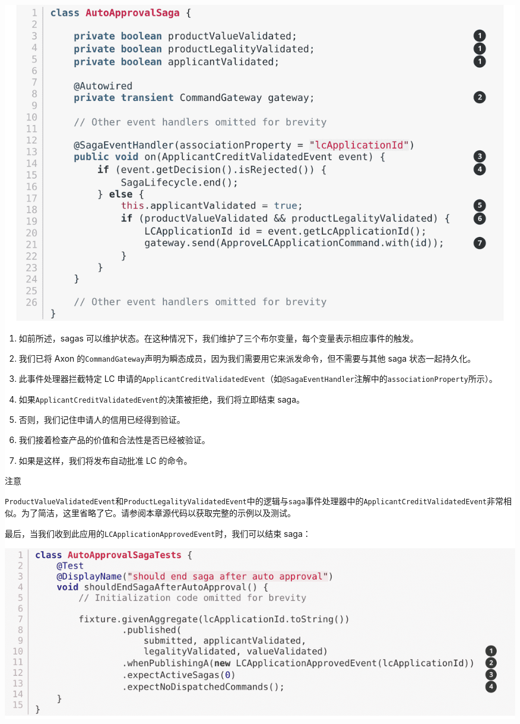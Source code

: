![](img/ch8-6.jpg)

1.  如前所述，sagas 可以维护状态。在这种情况下，我们维护了三个布尔变量，每个变量表示相应事件的触发。

1.  我们已将 Axon 的`CommandGateway`声明为瞬态成员，因为我们需要用它来派发命令，但不需要与其他 saga 状态一起持久化。

1.  此事件处理器拦截特定 LC 申请的`ApplicantCreditValidatedEvent`（如`@SagaEventHandler`注解中的`associationProperty`所示）。

1.  如果`ApplicantCreditValidatedEvent`的决策被拒绝，我们将立即结束 saga。

1.  否则，我们记住申请人的信用已经得到验证。

1.  我们接着检查产品的价值和合法性是否已经被验证。

1.  如果是这样，我们将发布自动批准 LC 的命令。

注意

`ProductValueValidatedEvent`和`ProductLegalityValidatedEvent`中的逻辑与`saga`事件处理器中的`ApplicantCreditValidatedEvent`非常相似。为了简洁，这里省略了它。请参阅本章源代码以获取完整的示例以及测试。

最后，当我们收到此应用的`LCApplicationApprovedEvent`时，我们可以结束 saga：

![](img/ch8-7.jpg)
